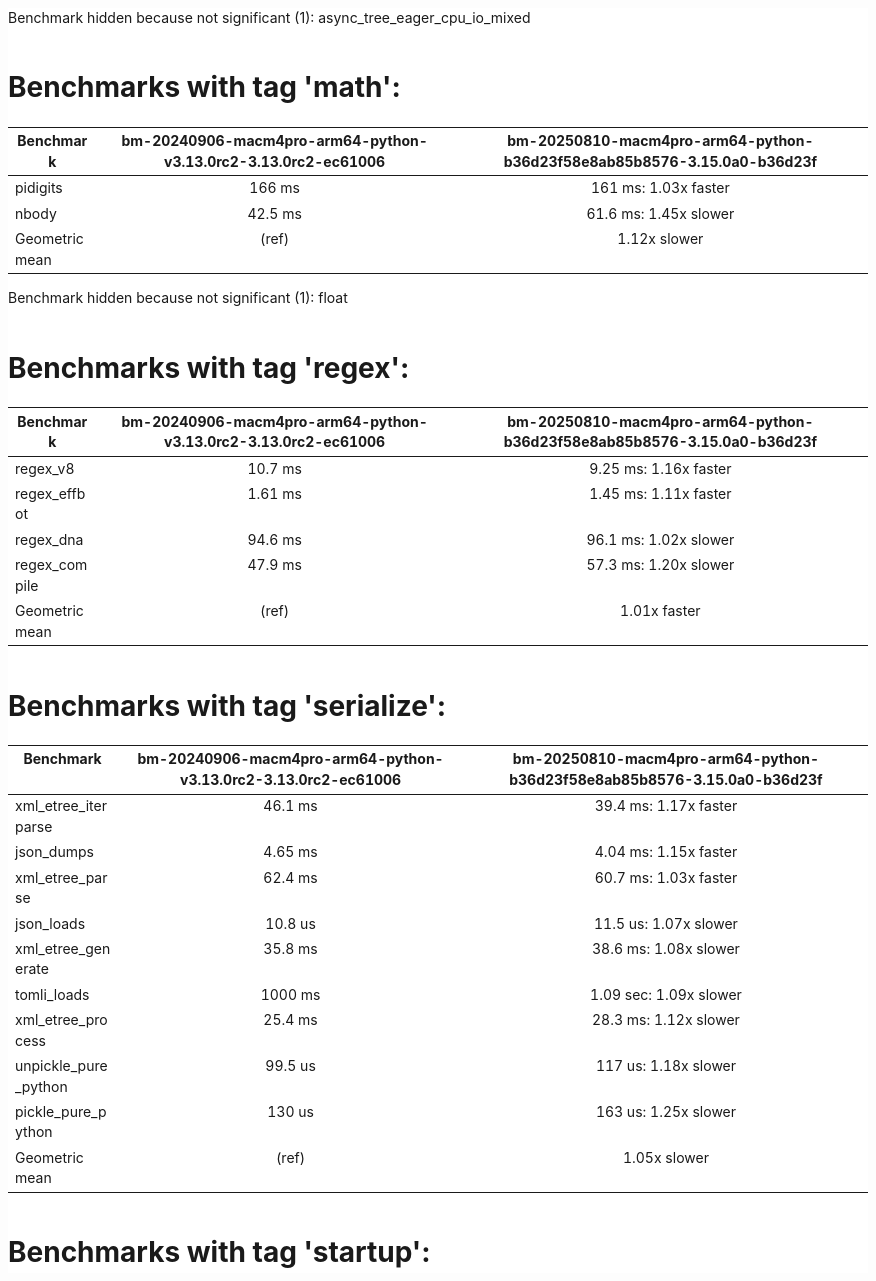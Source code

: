 Benchmark hidden because not significant (1): async_tree_eager_cpu_io_mixed

Benchmarks with tag 'math':
===========================

| Benchmark      | bm-20240906-macm4pro-arm64-python-v3.13.0rc2-3.13.0rc2-ec61006 | bm-20250810-macm4pro-arm64-python-b36d23f58e8ab85b8576-3.15.0a0-b36d23f |
|----------------|:--------------------------------------------------------------:|:-----------------------------------------------------------------------:|
| pidigits       | 166 ms                                                         | 161 ms: 1.03x faster                                                    |
| nbody          | 42.5 ms                                                        | 61.6 ms: 1.45x slower                                                   |
| Geometric mean | (ref)                                                          | 1.12x slower                                                            |

Benchmark hidden because not significant (1): float

Benchmarks with tag 'regex':
============================

| Benchmark      | bm-20240906-macm4pro-arm64-python-v3.13.0rc2-3.13.0rc2-ec61006 | bm-20250810-macm4pro-arm64-python-b36d23f58e8ab85b8576-3.15.0a0-b36d23f |
|----------------|:--------------------------------------------------------------:|:-----------------------------------------------------------------------:|
| regex_v8       | 10.7 ms                                                        | 9.25 ms: 1.16x faster                                                   |
| regex_effbot   | 1.61 ms                                                        | 1.45 ms: 1.11x faster                                                   |
| regex_dna      | 94.6 ms                                                        | 96.1 ms: 1.02x slower                                                   |
| regex_compile  | 47.9 ms                                                        | 57.3 ms: 1.20x slower                                                   |
| Geometric mean | (ref)                                                          | 1.01x faster                                                            |

Benchmarks with tag 'serialize':
================================

| Benchmark            | bm-20240906-macm4pro-arm64-python-v3.13.0rc2-3.13.0rc2-ec61006 | bm-20250810-macm4pro-arm64-python-b36d23f58e8ab85b8576-3.15.0a0-b36d23f |
|----------------------|:--------------------------------------------------------------:|:-----------------------------------------------------------------------:|
| xml_etree_iterparse  | 46.1 ms                                                        | 39.4 ms: 1.17x faster                                                   |
| json_dumps           | 4.65 ms                                                        | 4.04 ms: 1.15x faster                                                   |
| xml_etree_parse      | 62.4 ms                                                        | 60.7 ms: 1.03x faster                                                   |
| json_loads           | 10.8 us                                                        | 11.5 us: 1.07x slower                                                   |
| xml_etree_generate   | 35.8 ms                                                        | 38.6 ms: 1.08x slower                                                   |
| tomli_loads          | 1000 ms                                                        | 1.09 sec: 1.09x slower                                                  |
| xml_etree_process    | 25.4 ms                                                        | 28.3 ms: 1.12x slower                                                   |
| unpickle_pure_python | 99.5 us                                                        | 117 us: 1.18x slower                                                    |
| pickle_pure_python   | 130 us                                                         | 163 us: 1.25x slower                                                    |
| Geometric mean       | (ref)                                                          | 1.05x slower                                                            |

Benchmarks with tag 'startup':
==============================

